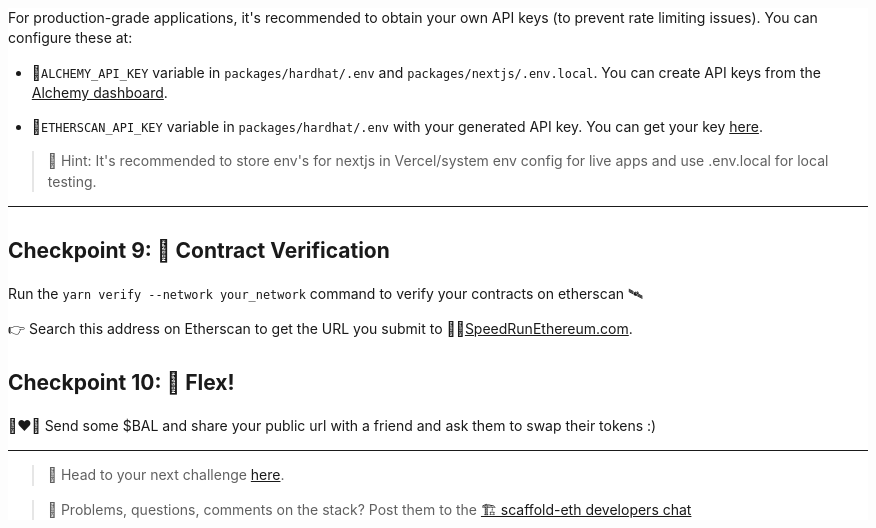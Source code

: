 For production-grade applications, it's recommended to obtain your own API keys (to prevent rate limiting issues). You can configure these at:

- 🔷`ALCHEMY_API_KEY` variable in `packages/hardhat/.env` and `packages/nextjs/.env.local`. You can create API keys from the [Alchemy dashboard](https://dashboard.alchemy.com/).

- 📃`ETHERSCAN_API_KEY` variable in `packages/hardhat/.env` with your generated API key. You can get your key [here](https://etherscan.io/myapikey).

> 💬 Hint: It's recommended to store env's for nextjs in Vercel/system env config for live apps and use .env.local for local testing.

---

## Checkpoint 9: 📜 Contract Verification

Run the `yarn verify --network your_network` command to verify your contracts on etherscan 🛰

👉 Search this address on Etherscan to get the URL you submit to 🏃‍♀️[SpeedRunEthereum.com](https://speedrunethereum.com).

## Checkpoint 10: 💪 Flex!

👩‍❤️‍👨 Send some $BAL and share your public url with a friend and ask them to swap their tokens :)

---

> 🏃 Head to your next challenge [here](https://speedrunethereum.com).

> 💬 Problems, questions, comments on the stack? Post them to the [🏗 scaffold-eth developers chat](https://t.me/joinchat/F7nCRK3kI93PoCOk)
